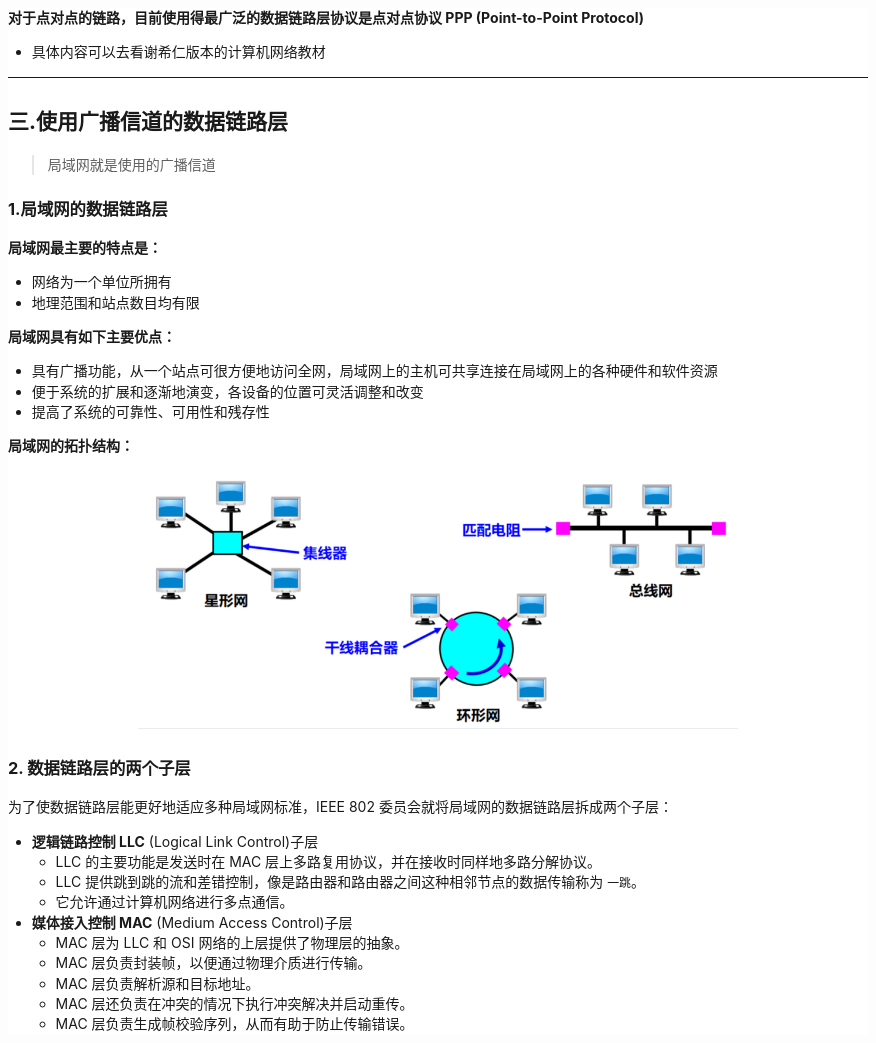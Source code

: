 **对于点对点的链路，目前使用得最广泛的数据链路层协议是点对点协议 PPP (Point-to-Point Protocol)**

+ 具体内容可以去看谢希仁版本的计算机网络教材

---

## 三.**使用广播信道的数据链路层**

> 局域网就是使用的广播信道

### 1.局域网的数据链路层

**局域网最主要的特点是：**

- 网络为一个单位所拥有
- 地理范围和站点数目均有限

**局域网具有如下主要优点：**

- 具有广播功能，从一个站点可很方便地访问全网，局域网上的主机可共享连接在局域网上的各种硬件和软件资源
- 便于系统的扩展和逐渐地演变，各设备的位置可灵活调整和改变
- 提高了系统的可靠性、可用性和残存性

**局域网的拓扑结构：**

<div align = center><img src="../图片/Network16.png" width="600px" /></div>



### 2. 数据链路层的两个子层

为了使数据链路层能更好地适应多种局域网标准，IEEE 802 委员会就将局域网的数据链路层拆成两个子层：

- **逻辑链路控制 LLC** (Logical Link Control)子层
  + LLC 的主要功能是发送时在 MAC 层上多路复用协议，并在接收时同样地多路分解协议。
  + LLC 提供跳到跳的流和差错控制，像是路由器和路由器之间这种相邻节点的数据传输称为 `一跳`。
  + 它允许通过计算机网络进行多点通信。
- **媒体接入控制 MAC** (Medium Access Control)子层
  + MAC 层为 LLC 和 OSI 网络的上层提供了物理层的抽象。
  + MAC 层负责封装帧，以便通过物理介质进行传输。
  + MAC 层负责解析源和目标地址。
  + MAC 层还负责在冲突的情况下执行冲突解决并启动重传。
  + MAC 层负责生成帧校验序列，从而有助于防止传输错误。
